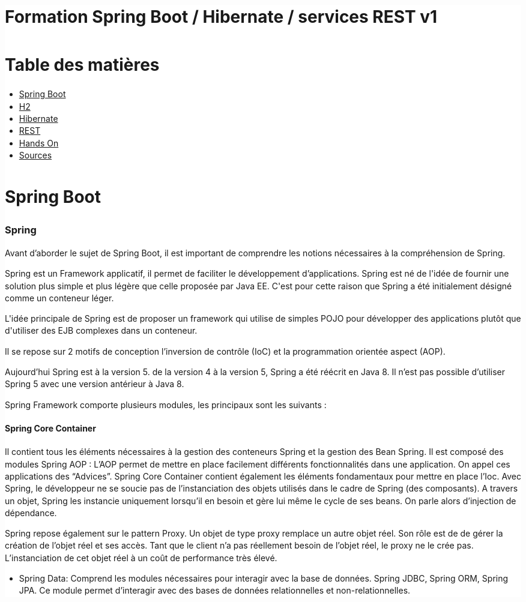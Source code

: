 # Formation Spring Boot / Hibernate / services REST v1

# Table des matières
 
 * [Spring Boot](#spring-boot)
 * [H2](#h2)
 * [Hibernate](#hibernate)
 * [REST](#rest)
 * [Hands On](#hands-on)
 * [Sources](#sources)

# Spring Boot 

### Spring

Avant d’aborder le sujet de Spring Boot, il est important de comprendre les notions nécessaires à la compréhension de Spring. 

Spring est un Framework applicatif, il permet de faciliter le développement d’applications. Spring est né de l'idée de fournir une solution plus simple et plus légère que celle proposée par Java EE. C'est pour cette raison que Spring a été initialement désigné comme un conteneur léger. 

L'idée principale de Spring est de proposer un framework qui utilise de simples POJO pour développer des applications plutôt que d'utiliser des EJB complexes dans un conteneur.

Il se repose sur 2 motifs de conception l’inversion  de contrôle (IoC) et la programmation orientée aspect (AOP). 

Aujourd’hui Spring est à la version 5. de la version 4 à la version 5, Spring a été réécrit en Java 8. Il n’est pas possible d’utiliser Spring 5 avec une version antérieur à Java 8. 

Spring Framework comporte plusieurs modules,  les principaux sont les suivants : 

#### Spring Core Container

Il contient tous les éléments nécessaires à la gestion des conteneurs Spring et la gestion des Bean Spring. 
Il est composé des modules Spring AOP : L’AOP permet de mettre en place facilement différents fonctionnalités dans une application. On appel ces applications des “Advices”. 
Spring Core Container contient également les éléments fondamentaux pour mettre en place l’Ioc. Avec Spring, le développeur ne se soucie pas de l’instanciation des objets utilisés dans le cadre de Spring (des composants).  A travers un objet, Spring  les instancie uniquement lorsqu’il en besoin et gère lui même le cycle de ses beans. On parle alors d’injection de dépendance.

Spring repose également sur le pattern Proxy. Un objet de type proxy remplace un autre objet réel. 
Son rôle est de de  gérer la création de l’objet réel et ses accès. Tant que le client n’a pas réellement besoin de l’objet réel, le proxy ne le crée pas. L’instanciation de cet objet réel à un coût de performance très élevé. 


* Spring Data: Comprend les modules nécessaires pour interagir avec la base de données. Spring JDBC, Spring ORM, Spring JPA. Ce module permet d’interagir avec des  bases de données relationnelles et non-relationnelles.  

